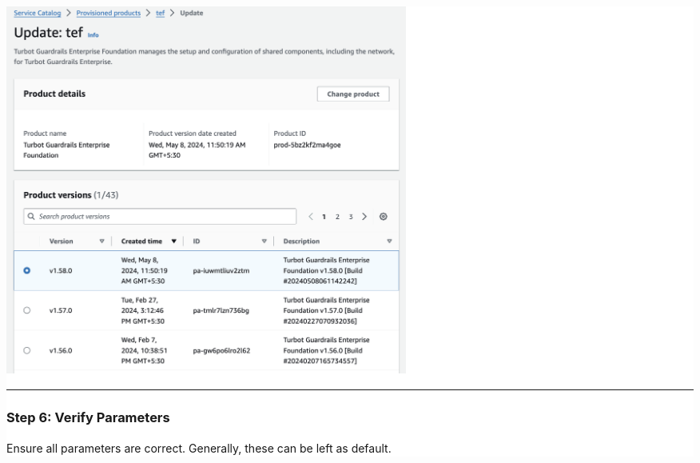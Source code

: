 <img src="images/tef/screenshot_version_selection.png" alt="Version Selection Page" width="500"/>

---

### Step 6: Verify Parameters

Ensure all parameters are correct. Generally, these can be left as default.
